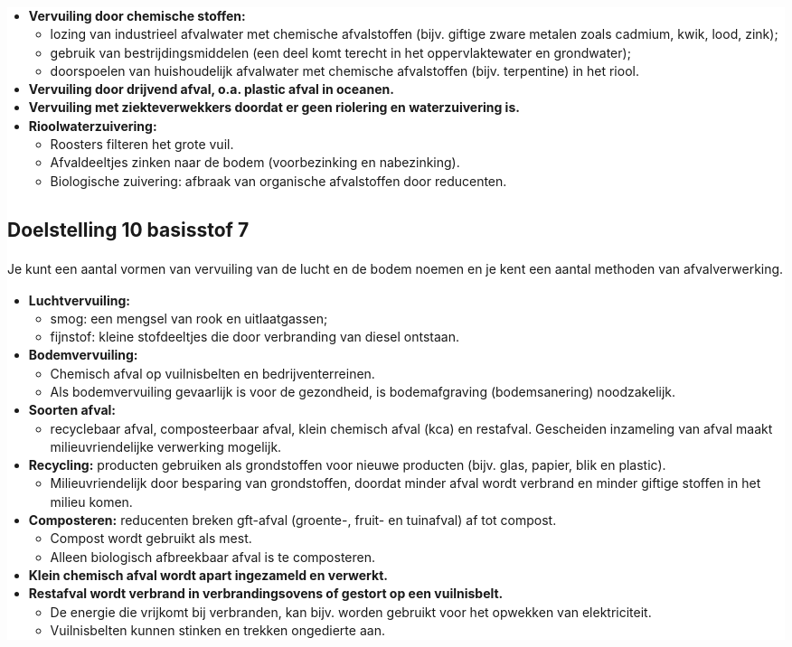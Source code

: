 - **Vervuiling door chemische stoffen:**
  - lozing van industrieel afvalwater met chemische afvalstoffen (bijv. giftige zware metalen zoals cadmium, kwik, lood, zink);
  - gebruik van bestrijdingsmiddelen (een deel komt terecht in het oppervlaktewater en grondwater);
  - doorspoelen van huishoudelijk afvalwater met chemische afvalstoffen (bijv. terpentine) in het riool.
- **Vervuiling door drijvend afval, o.a. plastic afval in oceanen.**
- **Vervuiling met ziekteverwekkers doordat er geen riolering en waterzuivering is.**
- **Rioolwaterzuivering:**
  - Roosters filteren het grote vuil.
  - Afvaldeeltjes zinken naar de bodem (voorbezinking en nabezinking).
  - Biologische zuivering: afbraak van organische afvalstoffen door reducenten.

## Doelstelling 10 basisstof 7
Je kunt een aantal vormen van vervuiling van de lucht en de bodem noemen en je kent een aantal methoden van afvalverwerking.

- **Luchtvervuiling:**
  - smog: een mengsel van rook en uitlaatgassen;
  - fijnstof: kleine stofdeeltjes die door verbranding van diesel ontstaan.
- **Bodemvervuiling:**
  - Chemisch afval op vuilnisbelten en bedrijventerreinen.
  - Als bodemvervuiling gevaarlijk is voor de gezondheid, is bodemafgraving (bodemsanering) noodzakelijk.
- **Soorten afval:**
  - recyclebaar afval, composteerbaar afval, klein chemisch afval (kca) en restafval. Gescheiden inzameling van afval maakt milieuvriendelijke verwerking mogelijk.
- **Recycling:** producten gebruiken als grondstoffen voor nieuwe producten (bijv. glas, papier, blik en plastic).
  - Milieuvriendelijk door besparing van grondstoffen, doordat minder afval wordt verbrand en minder giftige stoffen in het milieu komen.
- **Composteren:** reducenten breken gft-afval (groente-, fruit- en tuinafval) af tot compost.
  - Compost wordt gebruikt als mest.
  - Alleen biologisch afbreekbaar afval is te composteren.
- **Klein chemisch afval wordt apart ingezameld en verwerkt.**
- **Restafval wordt verbrand in verbrandingsovens of gestort op een vuilnisbelt.**
  - De energie die vrijkomt bij verbranden, kan bijv. worden gebruikt voor het opwekken van elektriciteit.
  - Vuilnisbelten kunnen stinken en trekken ongedierte aan.



